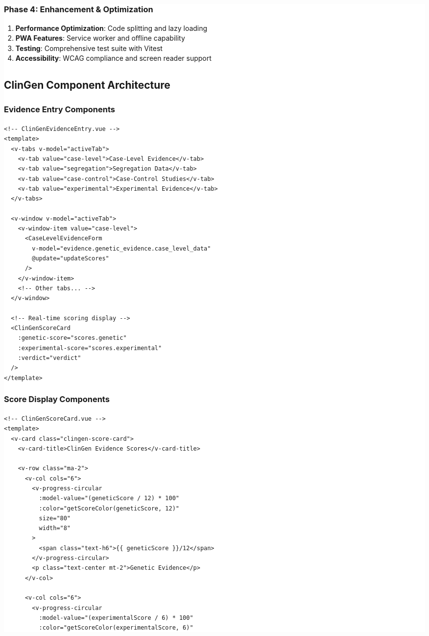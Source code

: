 ### Phase 4: Enhancement & Optimization
1. **Performance Optimization**: Code splitting and lazy loading
2. **PWA Features**: Service worker and offline capability
3. **Testing**: Comprehensive test suite with Vitest
4. **Accessibility**: WCAG compliance and screen reader support

## ClinGen Component Architecture

### Evidence Entry Components
```vue
<!-- ClinGenEvidenceEntry.vue -->
<template>
  <v-tabs v-model="activeTab">
    <v-tab value="case-level">Case-Level Evidence</v-tab>
    <v-tab value="segregation">Segregation Data</v-tab>
    <v-tab value="case-control">Case-Control Studies</v-tab>
    <v-tab value="experimental">Experimental Evidence</v-tab>
  </v-tabs>
  
  <v-window v-model="activeTab">
    <v-window-item value="case-level">
      <CaseLevelEvidenceForm 
        v-model="evidence.genetic_evidence.case_level_data"
        @update="updateScores"
      />
    </v-window-item>
    <!-- Other tabs... -->
  </v-window>
  
  <!-- Real-time scoring display -->
  <ClinGenScoreCard 
    :genetic-score="scores.genetic"
    :experimental-score="scores.experimental"
    :verdict="verdict"
  />
</template>
```

### Score Display Components
```vue
<!-- ClinGenScoreCard.vue -->
<template>
  <v-card class="clingen-score-card">
    <v-card-title>ClinGen Evidence Scores</v-card-title>
    
    <v-row class="ma-2">
      <v-col cols="6">
        <v-progress-circular
          :model-value="(geneticScore / 12) * 100"
          :color="getScoreColor(geneticScore, 12)"
          size="80"
          width="8"
        >
          <span class="text-h6">{{ geneticScore }}/12</span>
        </v-progress-circular>
        <p class="text-center mt-2">Genetic Evidence</p>
      </v-col>
      
      <v-col cols="6">
        <v-progress-circular
          :model-value="(experimentalScore / 6) * 100"
          :color="getScoreColor(experimentalScore, 6)"
```